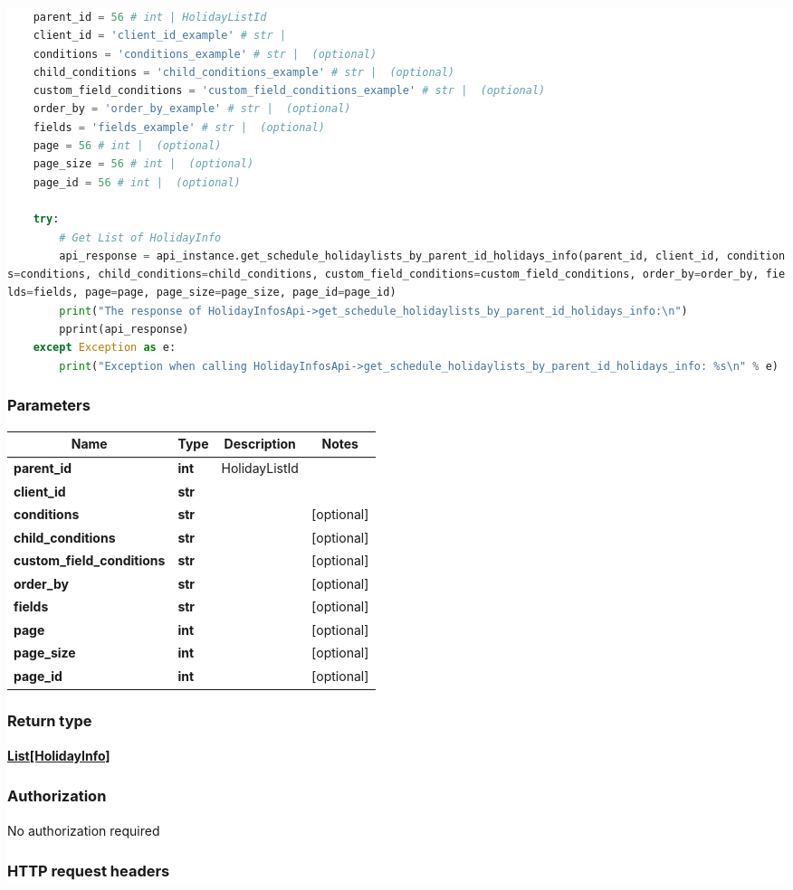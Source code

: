 ```python
    parent_id = 56 # int | HolidayListId
    client_id = 'client_id_example' # str | 
    conditions = 'conditions_example' # str |  (optional)
    child_conditions = 'child_conditions_example' # str |  (optional)
    custom_field_conditions = 'custom_field_conditions_example' # str |  (optional)
    order_by = 'order_by_example' # str |  (optional)
    fields = 'fields_example' # str |  (optional)
    page = 56 # int |  (optional)
    page_size = 56 # int |  (optional)
    page_id = 56 # int |  (optional)

    try:
        # Get List of HolidayInfo
        api_response = api_instance.get_schedule_holidaylists_by_parent_id_holidays_info(parent_id, client_id, conditions=conditions, child_conditions=child_conditions, custom_field_conditions=custom_field_conditions, order_by=order_by, fields=fields, page=page, page_size=page_size, page_id=page_id)
        print("The response of HolidayInfosApi->get_schedule_holidaylists_by_parent_id_holidays_info:\n")
        pprint(api_response)
    except Exception as e:
        print("Exception when calling HolidayInfosApi->get_schedule_holidaylists_by_parent_id_holidays_info: %s\n" % e)
```



### Parameters

Name | Type | Description  | Notes
------------- | ------------- | ------------- | -------------
 **parent_id** | **int**| HolidayListId | 
 **client_id** | **str**|  | 
 **conditions** | **str**|  | [optional] 
 **child_conditions** | **str**|  | [optional] 
 **custom_field_conditions** | **str**|  | [optional] 
 **order_by** | **str**|  | [optional] 
 **fields** | **str**|  | [optional] 
 **page** | **int**|  | [optional] 
 **page_size** | **int**|  | [optional] 
 **page_id** | **int**|  | [optional] 

### Return type

[**List[HolidayInfo]**](HolidayInfo.md)

### Authorization

No authorization required

### HTTP request headers
